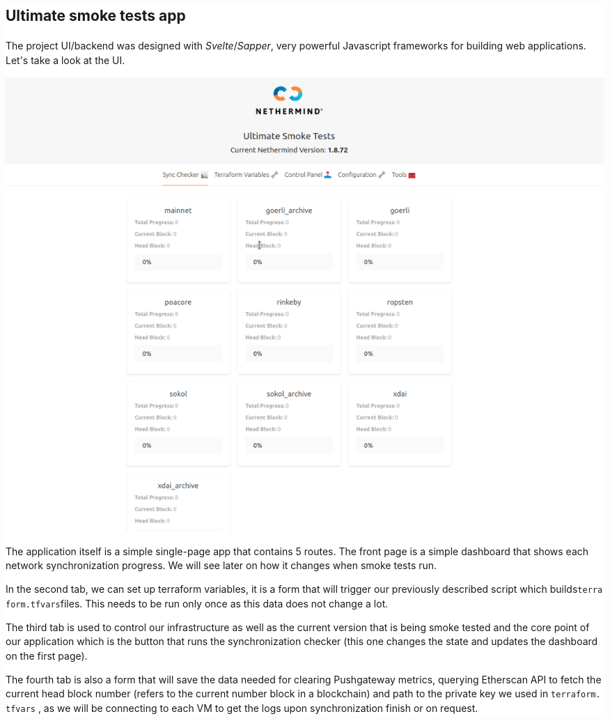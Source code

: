 ## Ultimate smoke tests app

The project UI/backend was designed with _Svelte_/_Sapper_, very powerful Javascript frameworks for building web applications. Let's take a look at the UI.

![](../.gitbook/assets/smoke-ultimate-ui.gif)

The application itself is a simple single-page app that contains 5 routes. The front page is a simple dashboard that shows each network synchronization progress. We will see later on how it changes when smoke tests run.

In the second tab, we can set up terraform variables, it is a form that will trigger our previously described script which builds`terraform.tfvars`files. This needs to be run only once as this data does not change a lot.

The third tab is used to control our infrastructure as well as the current version that is being smoke tested and the core point of our application which is the button that runs the synchronization checker \(this one changes the state and updates the dashboard on the first page\).

The fourth tab is also a form that will save the data needed for clearing Pushgateway metrics, querying Etherscan API to fetch the current head block number \(refers to the current number block in a blockchain\) and path to the private key we used in `terraform.tfvars` , as we will be connecting to each VM to get the logs upon synchronization finish or on request.
